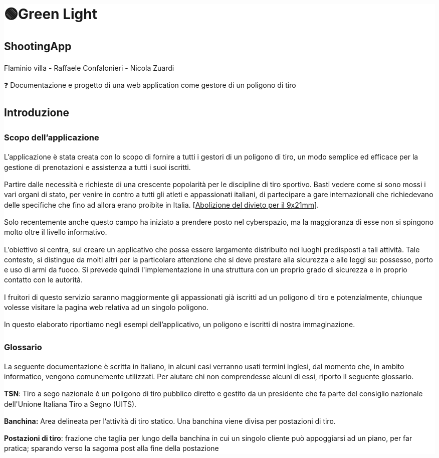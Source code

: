 # 🟢Green Light

## ShootingApp

Flaminio villa - Raffaele Confalonieri - Nicola Zuardi

<aside>
❓ Documentazione e progetto di una web application come gestore di un poligono di tiro

</aside>

## Introduzione

### Scopo dell’applicazione

L’applicazione è stata creata con lo scopo di fornire a tutti i gestori di un poligono di tiro, un modo semplice ed efficace per la gestione di prenotazioni e assistenza a tutti i suoi iscritti. 

Partire dalle necessità e richieste di una crescente popolarità per le discipline di tiro sportivo.  Basti vedere come si sono mossi i vari organi di stato, per venire in contro a tutti gli atleti e appassionati italiani, di partecipare a gare internazionali che richiedevano delle specifiche che fino ad allora erano proibite in Italia. [[Abolizione del divieto per il 9x21mm](https://www.armimagazine.it/abolito-il-divieto-di-usare-il-calibro-9x19-in-italia/)].

Solo recentemente anche questo campo ha iniziato a prendere posto nel cyberspazio, ma la maggioranza di esse non si spingono molto oltre il livello informativo. 

L’obiettivo si centra, sul creare un applicativo che possa essere largamente distribuito nei luoghi predisposti a tali attività. Tale contesto, si distingue da molti altri per la particolare attenzione che si deve prestare alla sicurezza e alle leggi su: possesso, porto e uso di armi da fuoco. Si prevede quindi l'implementazione in una struttura con un proprio grado di sicurezza e in proprio contatto con le autorità.

I fruitori di questo servizio saranno maggiormente gli appassionati già iscritti ad un poligono di tiro e potenzialmente, chiunque volesse visitare la pagina web relativa ad un singolo poligono.

In questo elaborato riportiamo negli esempi dell’applicativo, un poligono e iscritti di nostra immaginazione.

### **Glossario**

La seguente documentazione è scritta in italiano, in alcuni casi  verranno usati termini inglesi, dal momento che, in ambito informatico, vengono comunemente utilizzati. Per aiutare chi non comprendesse alcuni di essi, riporto il seguente glossario.

**TSN**: Tiro a sego nazionale è un poligono di tiro  pubblico diretto e gestito da un presidente che fa parte del consiglio nazionale dell'Unione Italiana Tiro a Segno (UITS).

**Banchina:** Area delineata per l’attività di tiro statico. Una banchina viene divisa per postazioni di tiro. 

**Postazioni di tiro**: frazione che taglia per lungo della banchina in cui un singolo cliente può appoggiarsi ad un piano, per far pratica; sparando verso la sagoma post alla fine della postazione
